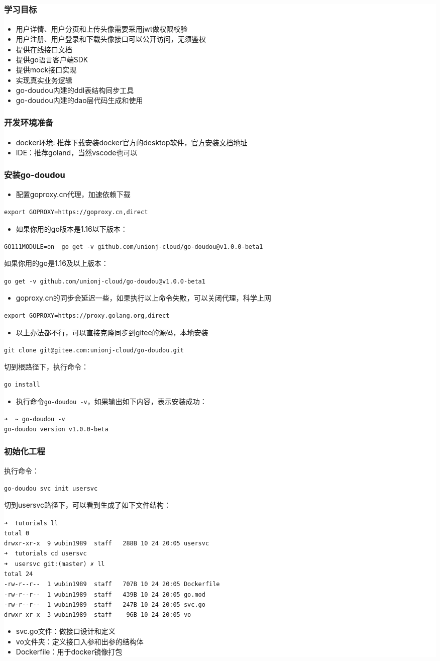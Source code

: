 ### 学习目标
- 用户详情、用户分页和上传头像需要采用jwt做权限校验
- 用户注册、用户登录和下载头像接口可以公开访问，无须鉴权
- 提供在线接口文档
- 提供go语言客户端SDK
- 提供mock接口实现
- 实现真实业务逻辑
- go-doudou内建的ddl表结构同步工具
- go-doudou内建的dao层代码生成和使用

### 开发环境准备
- docker环境: 推荐下载安装docker官方的desktop软件，[官方安装文档地址](https://docs.docker.com/engine/install/)
- IDE：推荐goland，当然vscode也可以

### 安装go-doudou
- 配置goproxy.cn代理，加速依赖下载
```
export GOPROXY=https://goproxy.cn,direct
```
- 如果你用的go版本是1.16以下版本：
```
GO111MODULE=on  go get -v github.com/unionj-cloud/go-doudou@v1.0.0-beta1
```
如果你用的go是1.16及以上版本：
```
go get -v github.com/unionj-cloud/go-doudou@v1.0.0-beta1
```
- goproxy.cn的同步会延迟一些，如果执行以上命令失败，可以关闭代理，科学上网
```
export GOPROXY=https://proxy.golang.org,direct
```
- 以上办法都不行，可以直接克隆同步到gitee的源码，本地安装
```
git clone git@gitee.com:unionj-cloud/go-doudou.git
```
切到根路径下，执行命令：
```
go install
```
- 执行命令`go-doudou -v`，如果输出如下内容，表示安装成功：
```
➜  ~ go-doudou -v
go-doudou version v1.0.0-beta
```

### 初始化工程
执行命令：
```
go-doudou svc init usersvc 
```
切到usersvc路径下，可以看到生成了如下文件结构：
```
➜  tutorials ll
total 0
drwxr-xr-x  9 wubin1989  staff   288B 10 24 20:05 usersvc
➜  tutorials cd usersvc  
➜  usersvc git:(master) ✗ ll
total 24
-rw-r--r--  1 wubin1989  staff   707B 10 24 20:05 Dockerfile
-rw-r--r--  1 wubin1989  staff   439B 10 24 20:05 go.mod
-rw-r--r--  1 wubin1989  staff   247B 10 24 20:05 svc.go
drwxr-xr-x  3 wubin1989  staff    96B 10 24 20:05 vo
```
- svc.go文件：做接口设计和定义
- vo文件夹：定义接口入参和出参的结构体
- Dockerfile：用于docker镜像打包